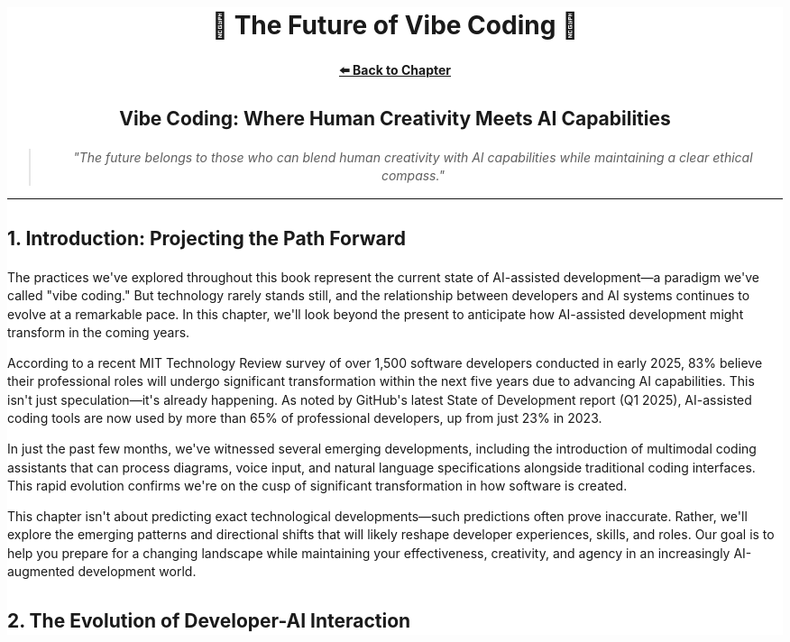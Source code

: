 <div align="center">

# 🔮 The Future of Vibe Coding 🔮

</div>

<div align="center">

**[⬅️ Back to Chapter](README.md)**

</div>

<div align="center">

## Vibe Coding: Where Human Creativity Meets AI Capabilities

</div>

<div align="center">

> *"The future belongs to those who can blend human creativity with AI capabilities while maintaining a clear ethical compass."*

</div>

---

## 1. Introduction: Projecting the Path Forward

The practices we've explored throughout this book represent the current state of AI-assisted development—a paradigm we've called "vibe coding." But technology rarely stands still, and the relationship between developers and AI systems continues to evolve at a remarkable pace. In this chapter, we'll look beyond the present to anticipate how AI-assisted development might transform in the coming years.

According to a recent MIT Technology Review survey of over 1,500 software developers conducted in early 2025, 83% believe their professional roles will undergo significant transformation within the next five years due to advancing AI capabilities. This isn't just speculation—it's already happening. As noted by GitHub's latest State of Development report (Q1 2025), AI-assisted coding tools are now used by more than 65% of professional developers, up from just 23% in 2023.

In just the past few months, we've witnessed several emerging developments, including the introduction of multimodal coding assistants that can process diagrams, voice input, and natural language specifications alongside traditional coding interfaces. This rapid evolution confirms we're on the cusp of significant transformation in how software is created.

This chapter isn't about predicting exact technological developments—such predictions often prove inaccurate. Rather, we'll explore the emerging patterns and directional shifts that will likely reshape developer experiences, skills, and roles. Our goal is to help you prepare for a changing landscape while maintaining your effectiveness, creativity, and agency in an increasingly AI-augmented development world.

## 2. The Evolution of Developer-AI Interaction
